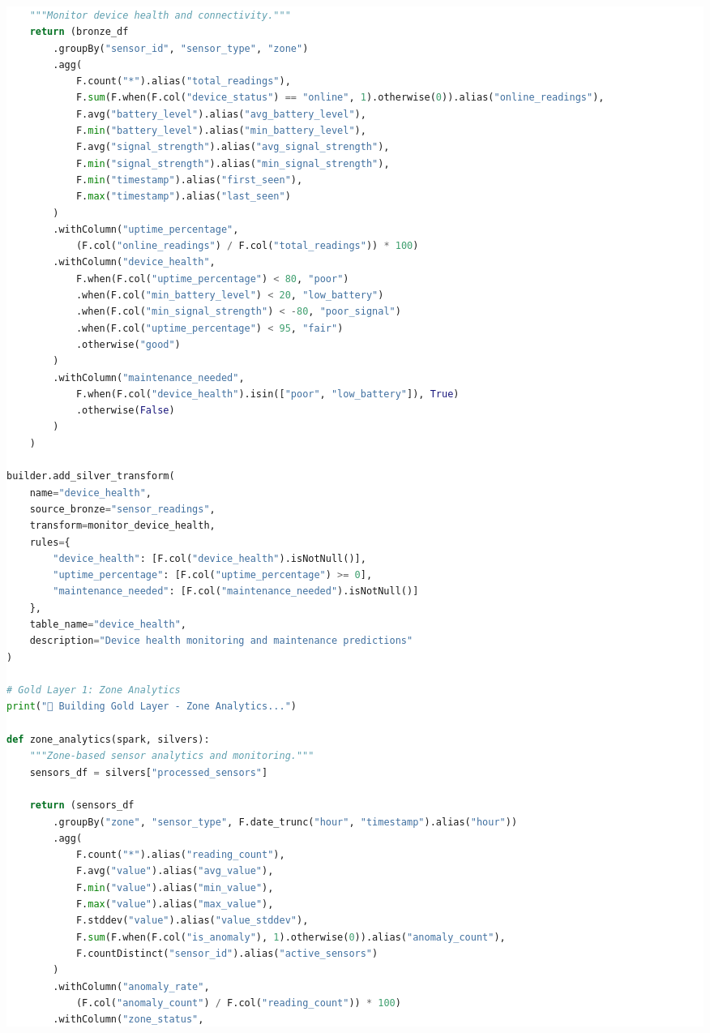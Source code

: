 ```python
    """Monitor device health and connectivity."""
    return (bronze_df
        .groupBy("sensor_id", "sensor_type", "zone")
        .agg(
            F.count("*").alias("total_readings"),
            F.sum(F.when(F.col("device_status") == "online", 1).otherwise(0)).alias("online_readings"),
            F.avg("battery_level").alias("avg_battery_level"),
            F.min("battery_level").alias("min_battery_level"),
            F.avg("signal_strength").alias("avg_signal_strength"),
            F.min("signal_strength").alias("min_signal_strength"),
            F.min("timestamp").alias("first_seen"),
            F.max("timestamp").alias("last_seen")
        )
        .withColumn("uptime_percentage",
            (F.col("online_readings") / F.col("total_readings")) * 100)
        .withColumn("device_health",
            F.when(F.col("uptime_percentage") < 80, "poor")
            .when(F.col("min_battery_level") < 20, "low_battery")
            .when(F.col("min_signal_strength") < -80, "poor_signal")
            .when(F.col("uptime_percentage") < 95, "fair")
            .otherwise("good")
        )
        .withColumn("maintenance_needed",
            F.when(F.col("device_health").isin(["poor", "low_battery"]), True)
            .otherwise(False)
        )
    )

builder.add_silver_transform(
    name="device_health",
    source_bronze="sensor_readings",
    transform=monitor_device_health,
    rules={
        "device_health": [F.col("device_health").isNotNull()],
        "uptime_percentage": [F.col("uptime_percentage") >= 0],
        "maintenance_needed": [F.col("maintenance_needed").isNotNull()]
    },
    table_name="device_health",
    description="Device health monitoring and maintenance predictions"
)

# Gold Layer 1: Zone Analytics
print("🥇 Building Gold Layer - Zone Analytics...")

def zone_analytics(spark, silvers):
    """Zone-based sensor analytics and monitoring."""
    sensors_df = silvers["processed_sensors"]

    return (sensors_df
        .groupBy("zone", "sensor_type", F.date_trunc("hour", "timestamp").alias("hour"))
        .agg(
            F.count("*").alias("reading_count"),
            F.avg("value").alias("avg_value"),
            F.min("value").alias("min_value"),
            F.max("value").alias("max_value"),
            F.stddev("value").alias("value_stddev"),
            F.sum(F.when(F.col("is_anomaly"), 1).otherwise(0)).alias("anomaly_count"),
            F.countDistinct("sensor_id").alias("active_sensors")
        )
        .withColumn("anomaly_rate",
            (F.col("anomaly_count") / F.col("reading_count")) * 100)
        .withColumn("zone_status",
```